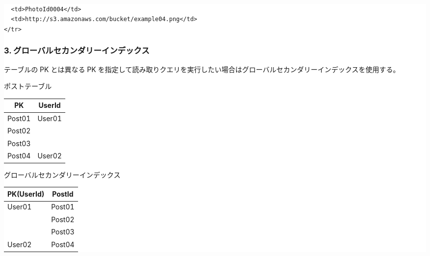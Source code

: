       <td>PhotoId0004</td>
      <td>http://s3.amazonaws.com/bucket/example04.png</td>
    </tr>
  </tbody>
</table>

### 3. グローバルセカンダリーインデックス

テーブルの PK とは異なる PK を指定して読み取りクエリを実行したい場合はグローバルセカンダリーインデックスを使用する。

ポストテーブル

<table>
  <thead>
    <th>PK</th>
    <th>UserId</th>
  </thead>
  <tbody>
    <tr>
      <td >Post01</td>
      <td rowspan="3">User01</td>
    </tr>
    <tr>
      <td>Post02</td>
    </tr>
    <tr>
      <td>Post03</td>
    </tr>
    <tr>
      <td>Post04</td>
      <td>User02</td>
    </tr>
  </tbody>
</table>

グローバルセカンダリーインデックス

<table>
  <thead>
    <th>PK(UserId)</th>
    <th>PostId</th>
  </thead>
  <tbody>
    <tr>
      <td rowspan="3">User01</td>
      <td>Post01</td>
    </tr>
    <tr>
      <td>Post02</td>
    </tr>
    <tr>
      <td>Post03</td>
    </tr>
    <tr>
      <td>User02</td>
      <td>Post04</td>
    </tr>
  </tbody>
</table>
